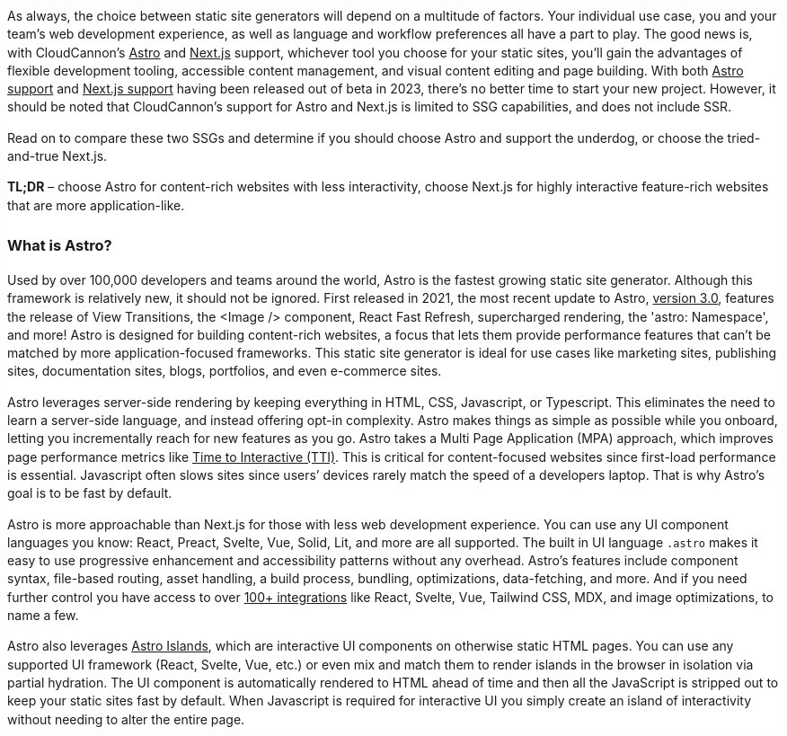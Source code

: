 As always, the choice between static site generators will depend on a multitude of factors. Your individual use case, you and your team’s web development experience, as well as language and workflow preferences all have a part to play. The good news is, with CloudCannon’s <a target="_blank" href="https://cloudcannon.com/astro-cms/">Astro</a> and <a target="_blank" href="https://cloudcannon.com/nextjs-cms/">Next.js</a> support, whichever tool you choose for your static sites, you’ll gain the advantages of flexible development tooling, accessible content management, and visual content editing and page building. With both <a target="_blank" href="https://cloudcannon.com/blog/out-of-this-world-support-for-all-astro-users/">Astro support</a> and <a target="_blank" href="https://cloudcannon.com/blog/enhanced-cloudcannon-support-for-next-js-users/">Next.js support</a> having been released out of beta in 2023, there’s no better time to start your new project. However, it should be noted that CloudCannon’s support for Astro and Next.js is limited to SSG capabilities, and does not include SSR.

Read on to compare these two SSGs and determine if you should choose Astro and support the underdog, or choose the tried-and-true Next.js.

**TL;DR** – choose Astro for content-rich websites with less interactivity, choose Next.js for highly interactive feature-rich websites that are more application-like.

### What is Astro?

Used by over 100,000 developers and teams around the world, Astro is the fastest growing static site generator. Although this framework is relatively new, it should not be ignored. First released in 2021, the most recent update to Astro,&nbsp;<a rel="noopener" target="_blank" href="https://docs.astro.build/en/guides/upgrade-to/v3/">version 3.0</a>, features the release of View Transitions, the &lt;Image /&gt; component, React Fast Refresh, supercharged rendering, the 'astro: Namespace', and more! Astro is designed for building content-rich websites, a focus that lets them provide performance features that can’t be matched by more application-focused frameworks. This static site generator is ideal for use cases like marketing sites, publishing sites, documentation sites, blogs, portfolios, and even e-commerce sites.

Astro leverages server-side rendering by keeping everything in HTML, CSS, Javascript, or Typescript. This eliminates the need to learn a server-side language, and instead offering opt-in complexity. Astro makes things as simple as possible while you onboard, letting you incrementally reach for new features as you go. Astro takes a Multi Page Application (MPA) approach, which improves page performance metrics like <a target="_blank" href="https://developer.chrome.com/docs/lighthouse/performance/interactive/">Time to Interactive (TTI)</a>. This is critical for content-focused websites since first-load performance is essential. Javascript often slows sites since users’ devices rarely match the speed of a developers laptop. That is why Astro’s goal is to be fast by default.

Astro is more approachable than Next.js for those with less web development experience. You can use any UI component languages you know: React, Preact, Svelte, Vue, Solid, Lit, and more are all supported. The built in UI language `.astro` makes it easy to use progressive enhancement and accessibility patterns without any overhead. Astro’s features include component syntax, file-based routing, asset handling, a build process, bundling, optimizations, data-fetching, and more. And if you need further control you have access to over <a target="_blank" href="https://astro.build/integrations/">100+ integrations</a> like React, Svelte, Vue, Tailwind CSS, MDX, and image optimizations, to name a few.

Astro also leverages <a target="_blank" href="https://docs.astro.build/en/concepts/islands/">Astro Islands</a>, which are interactive UI components on otherwise static HTML pages. You can use any supported UI framework (React, Svelte, Vue, etc.) or even mix and match them to render islands in the browser in isolation via partial hydration. The UI component is automatically rendered to HTML ahead of time and then all the JavaScript is stripped out to keep your static sites fast by default. When Javascript is required for interactive UI you simply create an island of interactivity without needing to alter the entire page.
